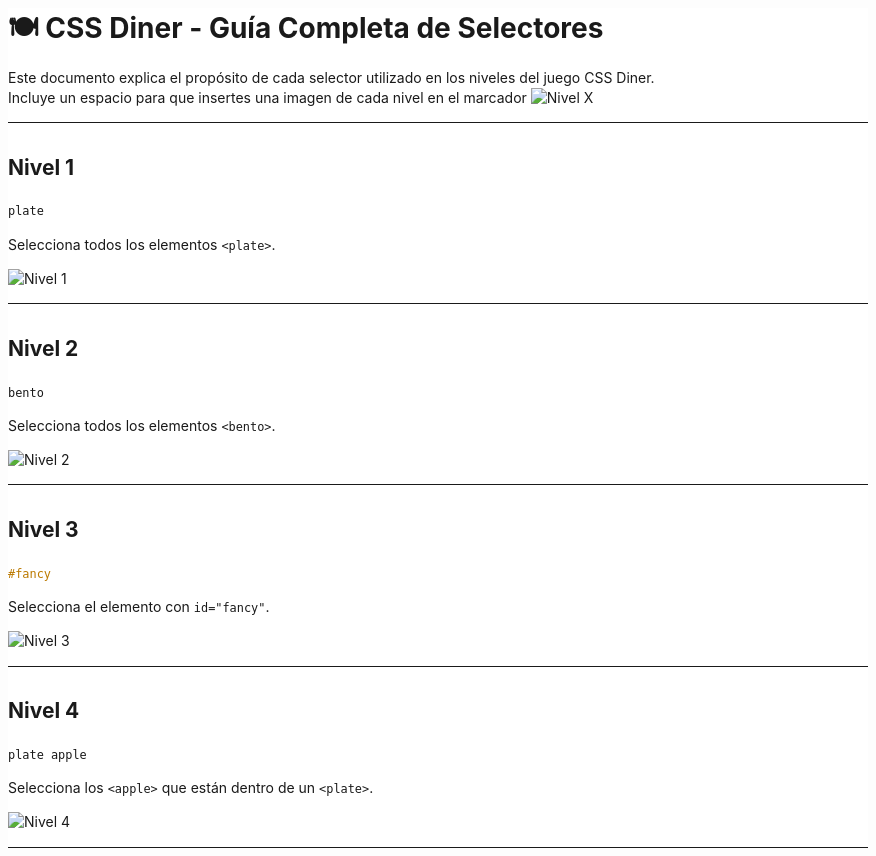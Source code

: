 # 🍽️ CSS Diner - Guía Completa de Selectores

Este documento explica el propósito de cada selector utilizado en los niveles del juego CSS Diner.  
Incluye un espacio para que insertes una imagen de cada nivel en el marcador ![Nivel X](ruta_a_imagen)

---

## Nivel 1

```css
plate
```

Selecciona todos los elementos `<plate>`.

![Nivel 1](ruta_a_imagen)

---

## Nivel 2

```css
bento
```

Selecciona todos los elementos `<bento>`.

![Nivel 2](ruta_a_imagen)

---

## Nivel 3

```css
#fancy
```

Selecciona el elemento con `id="fancy"`.

![Nivel 3](ruta_a_imagen)

---

## Nivel 4

```css
plate apple
```

Selecciona los `<apple>` que están dentro de un `<plate>`.

![Nivel 4](ruta_a_imagen)

---